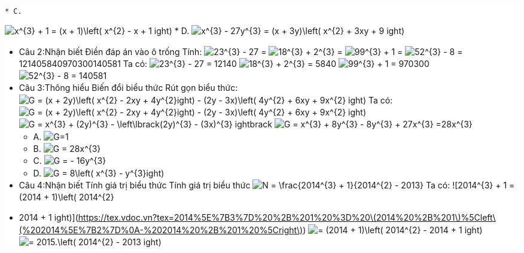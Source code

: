     * C. 
![x^{3} + 1 = \(x + 1\)\\left\( x^{2} - x +
1 ight\)](https://tex.vdoc.vn?tex=x%5E%7B3%7D%20%2B%201%20%3D%20\(x%20%2B%201\)%5Cleft\(%20x%5E%7B2%7D%20-%20x%20%2B%0A1%20%5Cright\))
    * D. 
![x^{3} - 27y^{3} = \(x + 3y\)\\left\(
x^{2} + 3xy + 9 ight\)](https://tex.vdoc.vn?tex=x%5E%7B3%7D%20-%2027y%5E%7B3%7D%20%3D%20\(x%20%2B%203y\)%5Cleft\(%0Ax%5E%7B2%7D%20%2B%203xy%20%2B%209%20%5Cright\))
  * Câu 2:Nhận biết
Điền đáp án vào ô trống
Tính:
![23^{3} - 27 =](https://tex.vdoc.vn?tex=23%5E%7B3%7D%20-%2027%20%3D)
![18^{3} + 2^{3} =](https://tex.vdoc.vn?tex=18%5E%7B3%7D%20%2B%202%5E%7B3%7D%20%3D)
![99^{3} + 1 =](https://tex.vdoc.vn?tex=99%5E%7B3%7D%20%2B%201%20%3D)
![52^{3} - 8 =](https://tex.vdoc.vn?tex=52%5E%7B3%7D%20-%208%20%3D)
121405840970300140581
Ta có:
![23^{3} - 27 = 12140](https://tex.vdoc.vn?tex=23%5E%7B3%7D%20-%2027%20%3D%2012140)
![18^{3} + 2^{3} = 5840](https://tex.vdoc.vn?tex=18%5E%7B3%7D%20%2B%202%5E%7B3%7D%20%3D%205840)
![99^{3} + 1 = 970300](https://tex.vdoc.vn?tex=99%5E%7B3%7D%20%2B%201%20%3D%20970300)
![52^{3} - 8 = 140581](https://tex.vdoc.vn?tex=52%5E%7B3%7D%20-%208%20%3D%20140581)
  * Câu 3:Thông hiểu
Biến đổi biểu thức
Rút gọn biểu thức:
![G = \(x + 2y\)\\left\( x^{2} - 2xy + 4y^{2}ight\) - \(2y - 3x\)\\left\( 4y^{2} + 6xy + 9x^{2} ight\)](https://tex.vdoc.vn?tex=G%20%3D%20\(x%20%2B%202y\)%5Cleft\(%20x%5E%7B2%7D%20-%202xy%20%2B%204y%5E%7B2%7D%0A%5Cright\)%20-%20\(2y%20-%203x\)%5Cleft\(%204y%5E%7B2%7D%20%2B%206xy%20%2B%209x%5E%7B2%7D%20%5Cright\))
Ta có:
![G = \(x + 2y\)\\left\( x^{2} - 2xy + 4y^{2}ight\) - \(2y - 3x\)\\left\( 4y^{2} + 6xy + 9x^{2} ight\)](https://tex.vdoc.vn?tex=G%20%3D%20\(x%20%2B%202y\)%5Cleft\(%20x%5E%7B2%7D%20-%202xy%20%2B%204y%5E%7B2%7D%0A%5Cright\)%20-%20\(2y%20-%203x\)%5Cleft\(%204y%5E%7B2%7D%20%2B%206xy%20%2B%209x%5E%7B2%7D%20%5Cright\))
![G = x^{3} + \(2y\)^{3} - \\left\\lbrack\(2y\)^{3} - \(3x\)^{3} ightbrack](https://tex.vdoc.vn?tex=G%20%3D%20x%5E%7B3%7D%20%2B%20\(2y\)%5E%7B3%7D%20-%20%5Cleft%5Clbrack%0A\(2y\)%5E%7B3%7D%20-%20\(3x\)%5E%7B3%7D%20%5Cright%5Crbrack)
![G = x^{3} + 8y^{3} - 8y^{3} + 27x^{3} =28x^{3}](https://tex.vdoc.vn?tex=G%20%3D%20x%5E%7B3%7D%20%2B%208y%5E%7B3%7D%20-%208y%5E%7B3%7D%20%2B%2027x%5E%7B3%7D%20%3D%0A28x%5E%7B3%7D)
    * A. 
![G=1](https://tex.vdoc.vn?tex=G%3D1)
    * B. 
![G = 28x^{3}](https://tex.vdoc.vn?tex=G%20%3D%2028x%5E%7B3%7D)
    * C. 
![G = - 16y^{3}](https://tex.vdoc.vn?tex=G%20%3D%20-%2016y%5E%7B3%7D)
    * D. 
![G = 8\\left\( x^{3} - y^{3}ight\)](https://tex.vdoc.vn?tex=G%20%3D%208%5Cleft\(%20x%5E%7B3%7D%20-%20y%5E%7B3%7D%0A%5Cright\))
  * Câu 4:Nhận biết
Tính giá trị biểu thức 
Tính giá trị biểu thức ![N = \\frac{2014^{3} + 1}{2014^{2} -
2013}](https://tex.vdoc.vn?tex=N%20%3D%20%5Cfrac%7B2014%5E%7B3%7D%20%2B%201%7D%7B2014%5E%7B2%7D%20-%0A2013%7D)
Ta có:
![2014^{3} + 1 = \(2014 + 1\)\\left\( 2014^{2}
- 2014 + 1 ight\)](https://tex.vdoc.vn?tex=2014%5E%7B3%7D%20%2B%201%20%3D%20\(2014%20%2B%201\)%5Cleft\(%202014%5E%7B2%7D%0A-%202014%20%2B%201%20%5Cright\))
![= \(2014 + 1\)\\left\( 2014^{2} - 2014 + 1
ight\)](https://tex.vdoc.vn?tex=%3D%20\(2014%20%2B%201\)%5Cleft\(%202014%5E%7B2%7D%20-%202014%20%2B%201%0A%5Cright\))
![= 2015.\\left\( 2014^{2} - 2013
ight\)](https://tex.vdoc.vn?tex=%3D%202015.%5Cleft\(%202014%5E%7B2%7D%20-%202013%0A%5Cright\))